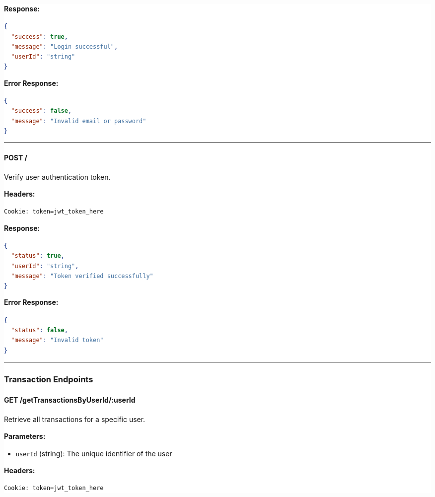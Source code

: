 **Response:**
```json
{
  "success": true,
  "message": "Login successful",
  "userId": "string"
}
```

**Error Response:**
```json
{
  "success": false,
  "message": "Invalid email or password"
}
```

---

#### POST /
Verify user authentication token.

**Headers:**
```
Cookie: token=jwt_token_here
```

**Response:**
```json
{
  "status": true,
  "userId": "string",
  "message": "Token verified successfully"
}
```

**Error Response:**
```json
{
  "status": false,
  "message": "Invalid token"
}
```

---

### Transaction Endpoints

#### GET /getTransactionsByUserId/:userId
Retrieve all transactions for a specific user.

**Parameters:**
- `userId` (string): The unique identifier of the user

**Headers:**
```
Cookie: token=jwt_token_here
```

